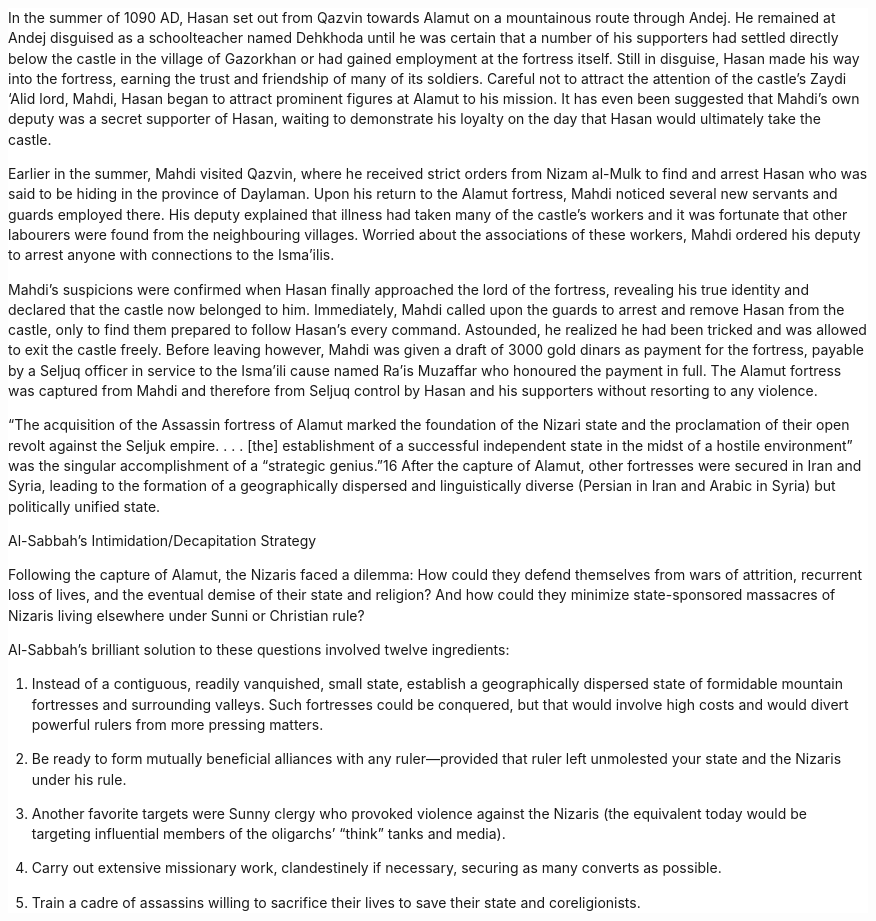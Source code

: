 In the summer of 1090 AD, Hasan set out from Qazvin towards Alamut on a mountainous route through Andej. He remained at Andej disguised as a schoolteacher named Dehkhoda until he was certain that a number of his supporters had settled directly below the castle in the village of Gazorkhan or had gained employment at the fortress itself. Still in disguise, Hasan made his way into the fortress, earning the trust and friendship of many of its soldiers. Careful not to attract the attention of the castle’s Zaydi ‘Alid lord, Mahdi, Hasan began to attract prominent figures at Alamut to his mission. It has even been suggested that Mahdi’s own deputy was a secret supporter of Hasan, waiting to demonstrate his loyalty on the day that Hasan would ultimately take the castle.

Earlier in the summer, Mahdi visited Qazvin, where he received strict orders from Nizam al-Mulk to find and arrest Hasan who was said to be hiding in the province of Daylaman. Upon his return to the Alamut fortress, Mahdi noticed several new servants and guards employed there. His deputy explained that illness had taken many of the castle’s workers and it was fortunate that other labourers were found from the neighbouring villages. Worried about the associations of these workers, Mahdi ordered his deputy to arrest anyone with connections to the Isma’ilis.

Mahdi’s suspicions were confirmed when Hasan finally approached the lord of the fortress, revealing his true identity and declared that the castle now belonged to him. Immediately, Mahdi called upon the guards to arrest and remove Hasan from the castle, only to find them prepared to follow Hasan’s every command. Astounded, he realized he had been tricked and was allowed to exit the castle freely. Before leaving however, Mahdi was given a draft of 3000 gold dinars as payment for the fortress, payable by a Seljuq officer in service to the Isma’ili cause named Ra’is Muzaffar who honoured the payment in full. The Alamut fortress was captured from Mahdi and therefore from Seljuq control by Hasan and his supporters without resorting to any violence.

“The acquisition of the Assassin fortress of Alamut marked the foundation of the Nizari state and the proclamation of their open revolt against the Seljuk empire. . . . \[the\] establishment of a successful independent state in the midst of a hostile environment” was the singular accomplishment of a “strategic genius.”16 After the capture of Alamut, other fortresses were secured in Iran and Syria, leading to the formation of a geographically dispersed and linguistically diverse (Persian in Iran and Arabic in Syria) but politically unified state.

Al-Sabbah’s Intimidation/Decapitation Strategy

Following the capture of Alamut, the Nizaris faced a dilemma: How could they defend themselves from wars of attrition, recurrent loss of lives, and the eventual demise of their state and religion? And how could they minimize state-sponsored massacres of Nizaris living elsewhere under Sunni or Christian rule?

Al-Sabbah’s brilliant solution to these questions involved twelve ingredients:

1. Instead of a contiguous, readily vanquished, small state, establish a geographically dispersed state of formidable mountain fortresses and surrounding valleys. Such fortresses could be conquered, but that would involve high costs and would divert powerful rulers from more pressing matters.

2. Be ready to form mutually beneficial alliances with any ruler—provided that ruler left unmolested your state and the Nizaris under his rule.

3. Another favorite targets were Sunny clergy who provoked violence against the Nizaris (the equivalent today would be targeting influential members of the oligarchs’ “think” tanks and media).

4. Carry out extensive missionary work, clandestinely if necessary, securing as many converts as possible.

5. Train a cadre of assassins willing to sacrifice their lives to save their state and coreligionists.
